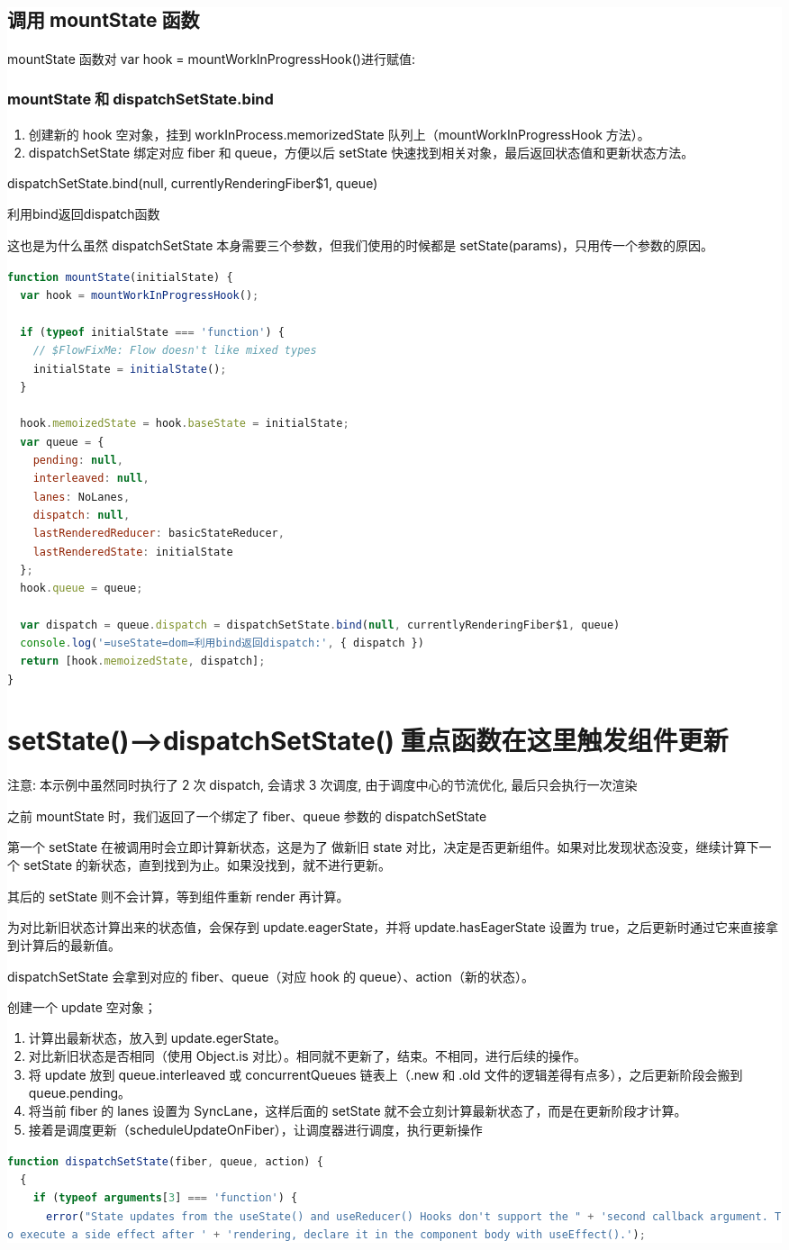 ## 调用 mountState 函数
mountState 函数对 var hook = mountWorkInProgressHook()进行赋值:

### mountState 和 dispatchSetState.bind
1. 创建新的 hook 空对象，挂到 workInProcess.memorizedState 队列上（mountWorkInProgressHook 方法）。
2. dispatchSetState 绑定对应 fiber 和 queue，方便以后 setState 快速找到相关对象，最后返回状态值和更新状态方法。

dispatchSetState.bind(null, currentlyRenderingFiber$1, queue)

利用bind返回dispatch函数

这也是为什么虽然 dispatchSetState 本身需要三个参数，但我们使用的时候都是 setState(params)，只用传一个参数的原因。
```js
function mountState(initialState) {
  var hook = mountWorkInProgressHook();

  if (typeof initialState === 'function') {
    // $FlowFixMe: Flow doesn't like mixed types
    initialState = initialState();
  }

  hook.memoizedState = hook.baseState = initialState;
  var queue = {
    pending: null,
    interleaved: null,
    lanes: NoLanes,
    dispatch: null,
    lastRenderedReducer: basicStateReducer,
    lastRenderedState: initialState
  };
  hook.queue = queue;

  var dispatch = queue.dispatch = dispatchSetState.bind(null, currentlyRenderingFiber$1, queue)
  console.log('=useState=dom=利用bind返回dispatch:', { dispatch })
  return [hook.memoizedState, dispatch];
}
```

# setState()-->dispatchSetState() 重点函数在这里触发组件更新
注意: 本示例中虽然同时执行了 2 次 dispatch, 会请求 3 次调度, 由于调度中心的节流优化, 最后只会执行一次渲染

之前 mountState 时，我们返回了一个绑定了 fiber、queue 参数的 dispatchSetState

第一个 setState 在被调用时会立即计算新状态，这是为了 做新旧 state 对比，决定是否更新组件。如果对比发现状态没变，继续计算下一个 setState 的新状态，直到找到为止。如果没找到，就不进行更新。

其后的 setState 则不会计算，等到组件重新 render 再计算。

为对比新旧状态计算出来的状态值，会保存到 update.eagerState，并将 update.hasEagerState 设置为 true，之后更新时通过它来直接拿到计算后的最新值。

dispatchSetState 会拿到对应的 fiber、queue（对应 hook 的 queue）、action（新的状态）。

创建一个 update 空对象；
1. 计算出最新状态，放入到 update.egerState。
2. 对比新旧状态是否相同（使用 Object.is 对比）。相同就不更新了，结束。不相同，进行后续的操作。
3. 将 update 放到 queue.interleaved 或 concurrentQueues 链表上（.new 和 .old 文件的逻辑差得有点多），之后更新阶段会搬到 queue.pending。
4. 将当前 fiber 的 lanes 设置为 SyncLane，这样后面的 setState 就不会立刻计算最新状态了，而是在更新阶段才计算。
5. 接着是调度更新（scheduleUpdateOnFiber），让调度器进行调度，执行更新操作
```js
function dispatchSetState(fiber, queue, action) {
  {
    if (typeof arguments[3] === 'function') {
      error("State updates from the useState() and useReducer() Hooks don't support the " + 'second callback argument. To execute a side effect after ' + 'rendering, declare it in the component body with useEffect().');
```